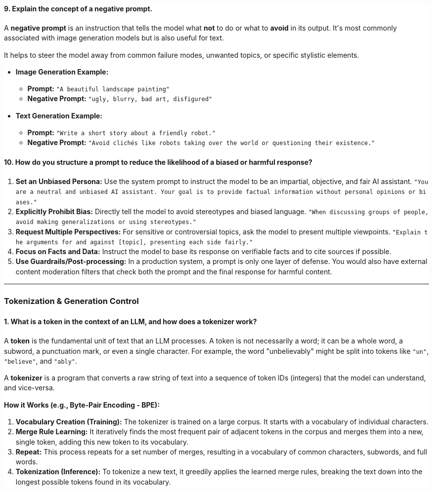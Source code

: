 
#### 9. Explain the concept of a negative prompt.
A **negative prompt** is an instruction that tells the model what **not** to do or what to **avoid** in its output. It's most commonly associated with image generation models but is also useful for text.

It helps to steer the model away from common failure modes, unwanted topics, or specific stylistic elements.

*   **Image Generation Example:**
    *   **Prompt:** `"A beautiful landscape painting"`
    *   **Negative Prompt:** `"ugly, blurry, bad art, disfigured"`

*   **Text Generation Example:**
    *   **Prompt:** `"Write a short story about a friendly robot."`
    *   **Negative Prompt:** `"Avoid clichés like robots taking over the world or questioning their existence."`

#### 10. How do you structure a prompt to reduce the likelihood of a biased or harmful response?
1.  **Set an Unbiased Persona:** Use the system prompt to instruct the model to be an impartial, objective, and fair AI assistant. `"You are a neutral and unbiased AI assistant. Your goal is to provide factual information without personal opinions or biases."`
2.  **Explicitly Prohibit Bias:** Directly tell the model to avoid stereotypes and biased language. `"When discussing groups of people, avoid making generalizations or using stereotypes."`
3.  **Request Multiple Perspectives:** For sensitive or controversial topics, ask the model to present multiple viewpoints. `"Explain the arguments for and against [topic], presenting each side fairly."`
4.  **Focus on Facts and Data:** Instruct the model to base its response on verifiable facts and to cite sources if possible.
5.  **Use Guardrails/Post-processing:** In a production system, a prompt is only one layer of defense. You would also have external content moderation filters that check both the prompt and the final response for harmful content.

***

### Tokenization & Generation Control

#### 1. What is a token in the context of an LLM, and how does a tokenizer work?
A **token** is the fundamental unit of text that an LLM processes. A token is not necessarily a word; it can be a whole word, a subword, a punctuation mark, or even a single character. For example, the word "unbelievably" might be split into tokens like `"un"`, `"believe"`, and `"ably"`.

A **tokenizer** is a program that converts a raw string of text into a sequence of token IDs (integers) that the model can understand, and vice-versa.

**How it Works (e.g., Byte-Pair Encoding - BPE):**
1.  **Vocabulary Creation (Training):** The tokenizer is trained on a large corpus. It starts with a vocabulary of individual characters.
2.  **Merge Rule Learning:** It iteratively finds the most frequent pair of adjacent tokens in the corpus and merges them into a new, single token, adding this new token to its vocabulary.
3.  **Repeat:** This process repeats for a set number of merges, resulting in a vocabulary of common characters, subwords, and full words.
4.  **Tokenization (Inference):** To tokenize a new text, it greedily applies the learned merge rules, breaking the text down into the longest possible tokens found in its vocabulary.
